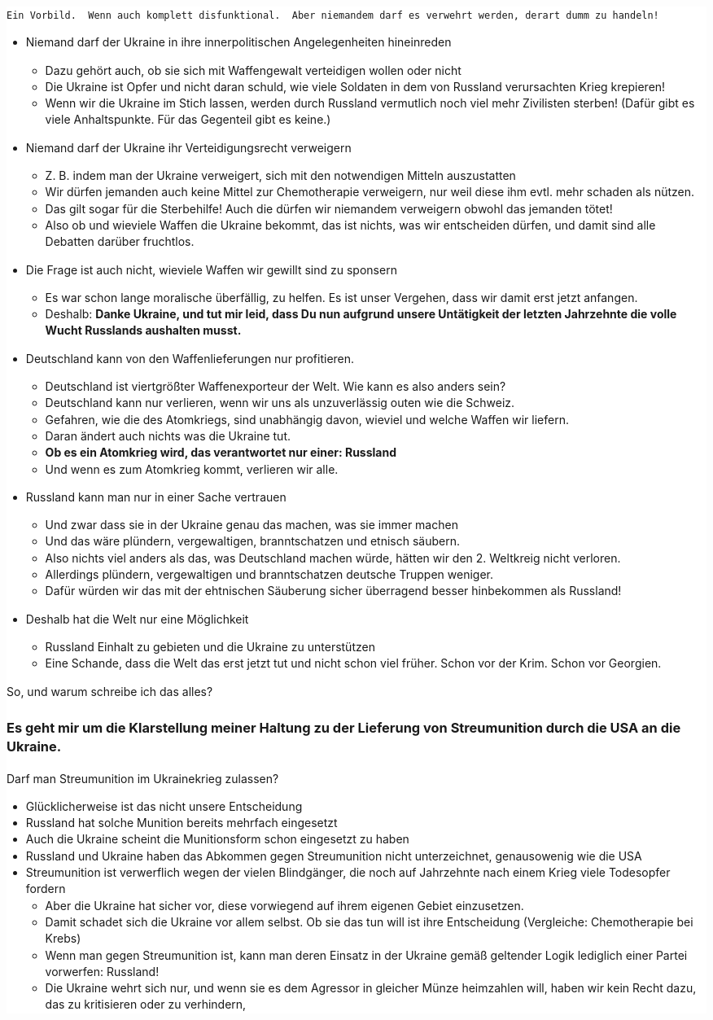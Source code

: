     Ein Vorbild.  Wenn auch komplett disfunktional.  Aber niemandem darf es verwehrt werden, derart dumm zu handeln!

- Niemand darf der Ukraine in ihre innerpolitischen Angelegenheiten hineinreden
  - Dazu gehört auch, ob sie sich mit Waffengewalt verteidigen wollen oder nicht
  - Die Ukraine ist Opfer und nicht daran schuld, wie viele Soldaten in dem von Russland verursachten Krieg krepieren!
  - Wenn wir die Ukraine im Stich lassen, werden durch Russland vermutlich noch viel mehr Zivilisten sterben!  (Dafür gibt es viele Anhaltspunkte.  Für das Gegenteil gibt es keine.)
- Niemand darf der Ukraine ihr Verteidigungsrecht verweigern
  - Z. B. indem man der Ukraine verweigert, sich mit den notwendigen Mitteln auszustatten
  - Wir dürfen jemanden auch keine Mittel zur Chemotherapie verweigern, nur weil diese ihm evtl. mehr schaden als nützen.
  - Das gilt sogar für die Sterbehilfe!  Auch die dürfen wir niemandem verweigern obwohl das jemanden tötet!
  - Also ob und wieviele Waffen die Ukraine bekommt, das ist nichts, was wir entscheiden dürfen, und damit sind alle Debatten darüber fruchtlos.
- Die Frage ist auch nicht, wieviele Waffen wir gewillt sind zu sponsern
  - Es war schon lange moralische überfällig, zu helfen.  Es ist unser Vergehen, dass wir damit erst jetzt anfangen.
  - Deshalb: **Danke Ukraine, und tut mir leid, dass Du nun aufgrund unsere Untätigkeit der letzten Jahrzehnte die volle Wucht Russlands aushalten musst.**

- Deutschland kann von den Waffenlieferungen nur profitieren.
  - Deutschland ist viertgrößter Waffenexporteur der Welt.  Wie kann es also anders sein?
  - Deutschland kann nur verlieren, wenn wir uns als unzuverlässig outen wie die Schweiz.
  - Gefahren, wie die des Atomkriegs, sind unabhängig davon, wieviel und welche Waffen wir liefern.
  - Daran ändert auch nichts was die Ukraine tut.
  - **Ob es ein Atomkrieg wird, das verantwortet nur einer: Russland**
  - Und wenn es zum Atomkrieg kommt, verlieren wir alle.

- Russland kann man nur in einer Sache vertrauen
  - Und zwar dass sie in der Ukraine genau das machen, was sie immer machen
  - Und das wäre plündern, vergewaltigen, branntschatzen und etnisch säubern.
  - Also nichts viel anders als das, was Deutschland machen würde, hätten wir den 2. Weltkreig nicht verloren.
  - Allerdings plündern, vergewaltigen und branntschatzen deutsche Truppen weniger.
  - Dafür würden wir das mit der ehtnischen Säuberung sicher überragend besser hinbekommen als Russland!

- Deshalb hat die Welt nur eine Möglichkeit
  - Russland Einhalt zu gebieten und die Ukraine zu unterstützen
  - Eine Schande, dass die Welt das erst jetzt tut und nicht schon viel früher.  Schon vor der Krim.  Schon vor Georgien.

So, und warum schreibe ich das alles?

### Es geht mir um die Klarstellung meiner Haltung zu der Lieferung von Streumunition durch die USA an die Ukraine.

Darf man Streumunition im Ukrainekrieg zulassen?

- Glücklicherweise ist das nicht unsere Entscheidung
- Russland hat solche Munition bereits mehrfach eingesetzt
- Auch die Ukraine scheint die Munitionsform schon eingesetzt zu haben
- Russland und Ukraine haben das Abkommen gegen Streumunition nicht unterzeichnet, genausowenig wie die USA
- Streumunition ist verwerflich wegen der vielen Blindgänger, die noch auf Jahrzehnte nach einem Krieg viele Todesopfer fordern
  - Aber die Ukraine hat sicher vor, diese vorwiegend auf ihrem eigenen Gebiet einzusetzen.
  - Damit schadet sich die Ukraine vor allem selbst.  Ob sie das tun will ist ihre Entscheidung (Vergleiche: Chemotherapie bei Krebs)
  - Wenn man gegen Streumunition ist, kann man deren Einsatz in der Ukraine gemäß geltender Logik lediglich einer Partei vorwerfen: Russland!
  - Die Ukraine wehrt sich nur, und wenn sie es dem Agressor in gleicher Münze heimzahlen will, haben wir kein Recht dazu, das zu kritisieren oder zu verhindern,